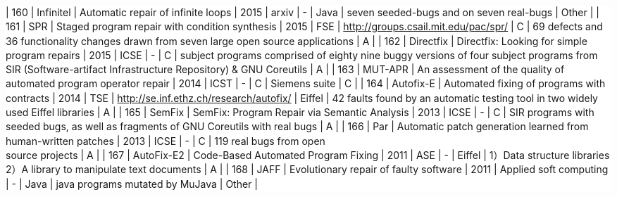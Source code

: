 | 160 | Infinitel                     | Automatic repair of infinite loops                                                                                                                             | 2015 | arxiv                                                                                              | -                                                                                                          | Java                      | seven seeded-bugs and on seven real-bugs                                                                                                                  | Other    |
| 161 | SPR                           | Staged program repair with condition synthesis                                                                                                                 | 2015 | FSE                                                                                                | http://groups.csail.mit.edu/pac/spr/                                                                       | C                         | 69 defects and 36 functionality changes drawn from seven large open source applications                                                                   | A        |
| 162 | Directfix                     | Directfix: Looking for simple program repairs                                                                                                                  | 2015 | ICSE                                                                                               | -                                                                                                          | C                         | subject programs comprised of eighty nine buggy versions of four subject programs from SIR (Software-artifact Infrastructure Repository)  & GNU Coreutils | A        |
| 163 | MUT-APR                       | An assessment of the quality of automated program operator repair                                                                                              | 2014 | ICST                                                                                               | -                                                                                                          | C                         | Siemens suite                                                                                                                                             | C        |
| 164 | Autofix-E                     | Automated fixing of programs with contracts                                                                                                                    | 2014 | TSE                                                                                                | http://se.inf.ethz.ch/research/autofix/                                                                    | Eiffel                    | 42 faults found by an automatic testing tool in two widely used Eiffel libraries                                                                          | A        |
| 165 | SemFix                        | SemFix: Program Repair via Semantic Analysis                                                                                                                   | 2013 | ICSE                                                                                               | -                                                                                                          | C                         | SIR programs with seeded bugs, as well as fragments of GNU Coreutils with real bugs                                                                       | A        |
| 166 | Par                           | Automatic patch generation learned from human-written patches                                                                                                  | 2013 | ICSE                                                                                               | -                                                                                                          | C                         | 119 real bugs from open<br/>source projects                                                                                                               | A        |
| 167 | AutoFix-E2                    | Code-Based Automated Program Fixing                                                                                                                            | 2011 | ASE                                                                                                | -                                                                                                          | Eiffel                    | 1）Data structure libraries<br/>2）A library to manipulate text documents                                                                                   | A        |
| 168 | JAFF                          | Evolutionary repair of faulty software                                                                                                                         | 2011 | Applied soft computing                                                                             | -                                                                                                          | Java                      | java programs mutated by MuJava                                                                                                                           | Other    |
